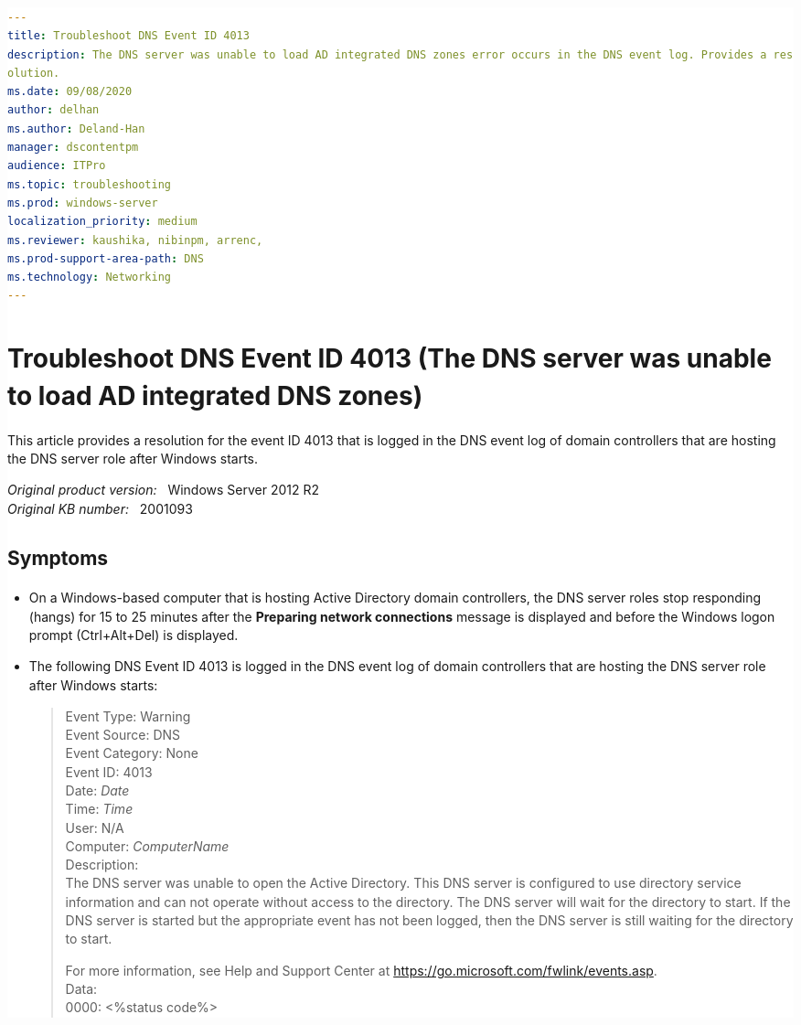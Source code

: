 ```yaml
---
title: Troubleshoot DNS Event ID 4013
description: The DNS server was unable to load AD integrated DNS zones error occurs in the DNS event log. Provides a resolution.
ms.date: 09/08/2020
author: delhan
ms.author: Deland-Han
manager: dscontentpm
audience: ITPro
ms.topic: troubleshooting
ms.prod: windows-server
localization_priority: medium
ms.reviewer: kaushika, nibinpm, arrenc, 
ms.prod-support-area-path: DNS
ms.technology: Networking
---
```

# Troubleshoot DNS Event ID 4013 (The DNS server was unable to load AD integrated DNS zones)

This article provides a resolution for the event ID 4013 that is logged in the DNS event log of domain controllers that are hosting the DNS server role after Windows starts.

_Original product version:_ &nbsp; Windows Server 2012 R2  
_Original KB number:_ &nbsp; 2001093

## Symptoms

- On a Windows-based computer that is hosting Active Directory domain controllers, the DNS server roles stop responding (hangs) for 15 to 25 minutes after the **Preparing network connections** message is displayed and before the Windows logon prompt (Ctrl+Alt+Del) is displayed.
- The following DNS Event ID 4013 is logged in the DNS event log of domain controllers that are hosting the DNS server role after Windows starts:

    > Event Type: Warning  
    Event Source: DNS  
    Event Category: None  
    Event ID: 4013  
    Date: *Date*  
    Time: *Time*  
    User: N/A  
    Computer: *ComputerName*  
    Description:  
    The DNS server was unable to open the Active Directory. This DNS server is
    configured to use directory service information and can not operate without access
    to the directory. The DNS server will wait for the directory to start. If the DNS
    server is started but the appropriate event has not been logged, then the DNS
    server is still waiting for the directory to start.
    >
    > For more information, see Help and Support Center at
    https://go.microsoft.com/fwlink/events.asp.  
    Data:  
    0000: <%status code%>
